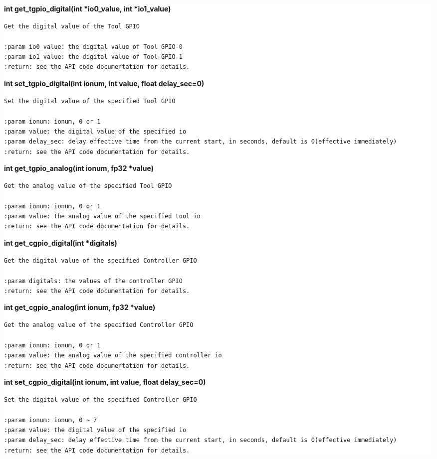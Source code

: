 __int get_tgpio_digital(int *io0_value, int *io1_value)__
```
Get the digital value of the Tool GPIO

:param io0_value: the digital value of Tool GPIO-0
:param io1_value: the digital value of Tool GPIO-1
:return: see the API code documentation for details.
```

__int set_tgpio_digital(int ionum, int value, float delay_sec=0)__
```
Set the digital value of the specified Tool GPIO

:param ionum: ionum, 0 or 1
:param value: the digital value of the specified io
:param delay_sec: delay effective time from the current start, in seconds, default is 0(effective immediately)
:return: see the API code documentation for details.
```

__int get_tgpio_analog(int ionum, fp32 *value)__
```
Get the analog value of the specified Tool GPIO

:param ionum: ionum, 0 or 1
:param value: the analog value of the specified tool io
:return: see the API code documentation for details.
```

__int get_cgpio_digital(int *digitals)__
```
Get the digital value of the specified Controller GPIO

:param digitals: the values of the controller GPIO
:return: see the API code documentation for details.
```

__int get_cgpio_analog(int ionum, fp32 *value)__
```
Get the analog value of the specified Controller GPIO

:param ionum: ionum, 0 or 1
:param value: the analog value of the specified controller io
:return: see the API code documentation for details.
```

__int set_cgpio_digital(int ionum, int value, float delay_sec=0)__
```
Set the digital value of the specified Controller GPIO

:param ionum: ionum, 0 ~ 7
:param value: the digital value of the specified io
:param delay_sec: delay effective time from the current start, in seconds, default is 0(effective immediately)
:return: see the API code documentation for details.
```
